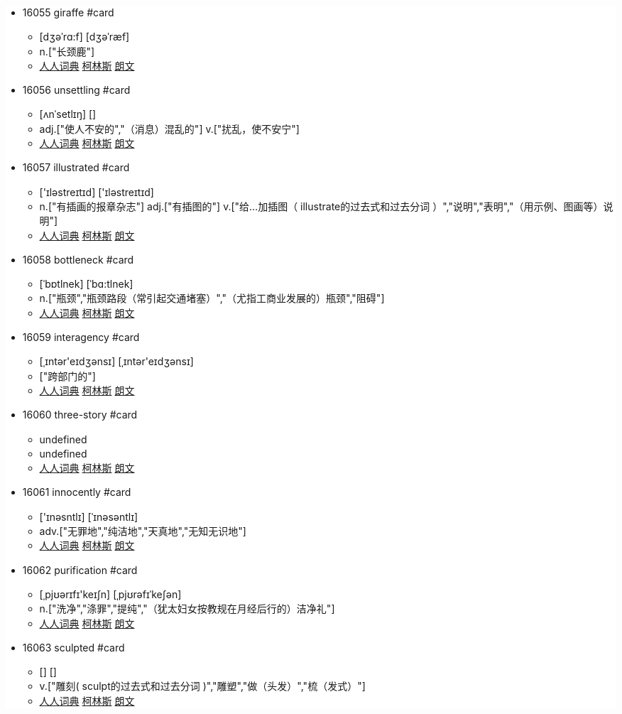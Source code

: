 
- 16055 giraffe #card
  - [dʒəˈrɑ:f]  [dʒəˈræf]
  - n.["长颈鹿"]
  - [人人词典](https://www.91dict.com/words?w=giraffe) [柯林斯](https://www.collinsdictionary.com/zh/dictionary/english/giraffe) [朗文](https://www.ldoceonline.com/dictionary/giraffe)
  

- 16056 unsettling #card
  - [ʌnˈsetlɪŋ]  []
  - adj.["使人不安的","（消息）混乱的"]  v.["扰乱，使不安宁"]
  - [人人词典](https://www.91dict.com/words?w=unsettling) [柯林斯](https://www.collinsdictionary.com/zh/dictionary/english/unsettling) [朗文](https://www.ldoceonline.com/dictionary/unsettling)
  

- 16057 illustrated #card
  - ['ɪləstreɪtɪd]  ['ɪləstreɪtɪd]
  - n.["有插画的报章杂志"]  adj.["有插图的"]  v.["给…加插图（ illustrate的过去式和过去分词 ）","说明","表明","（用示例、图画等）说明"]
  - [人人词典](https://www.91dict.com/words?w=illustrated) [柯林斯](https://www.collinsdictionary.com/zh/dictionary/english/illustrated) [朗文](https://www.ldoceonline.com/dictionary/illustrated)
  

- 16058 bottleneck #card
  - [ˈbɒtlnek]  [ˈbɑ:tlnek]
  - n.["瓶颈","瓶颈路段（常引起交通堵塞）","（尤指工商业发展的）瓶颈","阻碍"]
  - [人人词典](https://www.91dict.com/words?w=bottleneck) [柯林斯](https://www.collinsdictionary.com/zh/dictionary/english/bottleneck) [朗文](https://www.ldoceonline.com/dictionary/bottleneck)
  

- 16059 interagency #card
  - [ˌɪntər'eɪdʒənsɪ]  [ˌɪntər'eɪdʒənsɪ]
  - ["跨部门的"]
  - [人人词典](https://www.91dict.com/words?w=interagency) [柯林斯](https://www.collinsdictionary.com/zh/dictionary/english/interagency) [朗文](https://www.ldoceonline.com/dictionary/interagency)
  

- 16060 three-story #card
  - undefined
  - undefined
  - [人人词典](https://www.91dict.com/words?w=three-story) [柯林斯](https://www.collinsdictionary.com/zh/dictionary/english/three-story) [朗文](https://www.ldoceonline.com/dictionary/three-story)
  

- 16061 innocently #card
  - ['ɪnəsntlɪ]  [ˈɪnəsəntlɪ]
  - adv.["无罪地","纯洁地","天真地","无知无识地"]
  - [人人词典](https://www.91dict.com/words?w=innocently) [柯林斯](https://www.collinsdictionary.com/zh/dictionary/english/innocently) [朗文](https://www.ldoceonline.com/dictionary/innocently)
  

- 16062 purification #card
  - [ˌpjʊərɪfɪ'keɪʃn]  [ˌpjʊrəfɪˈkeʃən]
  - n.["洗净","涤罪","提纯","（犹太妇女按教规在月经后行的）洁净礼"]
  - [人人词典](https://www.91dict.com/words?w=purification) [柯林斯](https://www.collinsdictionary.com/zh/dictionary/english/purification) [朗文](https://www.ldoceonline.com/dictionary/purification)
  

- 16063 sculpted #card
  - []  []
  - v.["雕刻( sculpt的过去式和过去分词 )","雕塑","做（头发）","梳（发式）"]
  - [人人词典](https://www.91dict.com/words?w=sculpted) [柯林斯](https://www.collinsdictionary.com/zh/dictionary/english/sculpted) [朗文](https://www.ldoceonline.com/dictionary/sculpted)
  